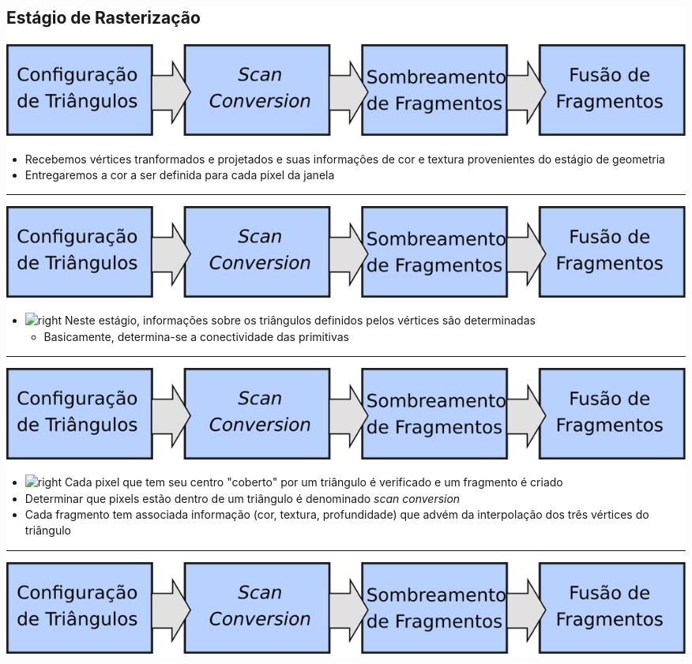 ## Estágio de **Rasterização**

![](../../images/pipeline-rasterizacao-fases.svg)  

- Recebemos vértices tranformados e projetados e suas informações de cor e
  textura provenientes do estágio de geometria
- Entregaremos a cor a ser definida para cada pixel da janela

---


![](../../images/pipeline-rasterizacao-fases.svg)  

- ![right](../../images/triangle-assembly.png)
  Neste estágio, informações sobre os triângulos definidos pelos vértices são
  determinadas
  - Basicamente, determina-se a conectividade das primitivas

---


![](../../images/pipeline-rasterizacao-fases.svg)  

- ![right](../../images/scan-conversion-triangle.png)
  Cada pixel que tem seu centro "coberto" por um triângulo é verificado e um
  fragmento é criado
- Determinar que pixels estão dentro de um triângulo é denominado _scan
  conversion_
- Cada fragmento tem associada informação (cor, textura, profundidade) que
  advém da interpolação dos três vértices do triângulo

---


![](../../images/pipeline-rasterizacao-fases.svg)  
